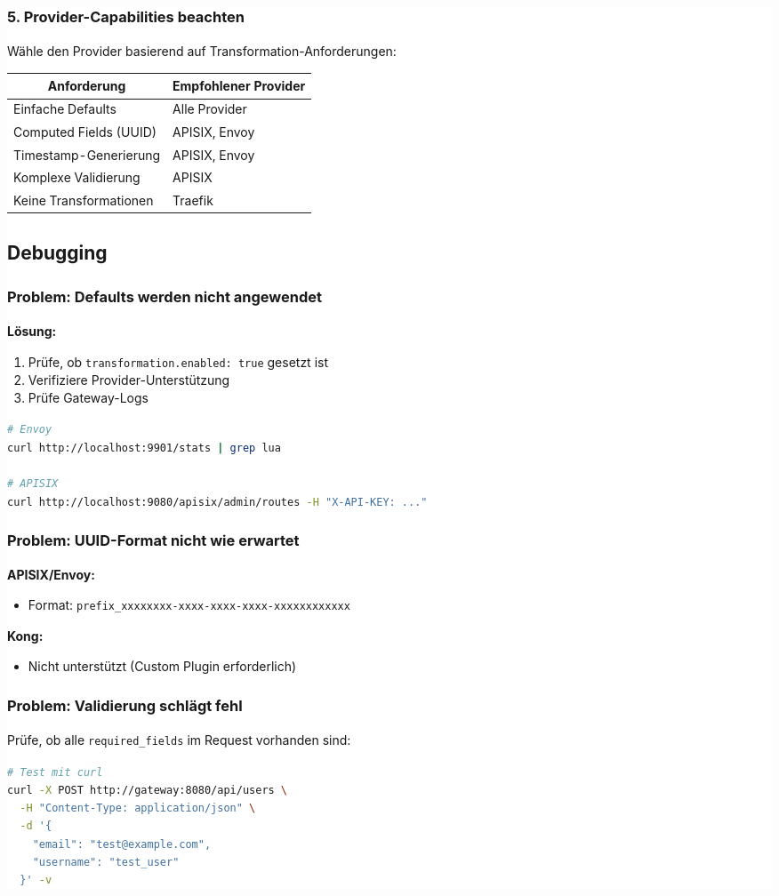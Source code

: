 ### 5. Provider-Capabilities beachten

Wähle den Provider basierend auf Transformation-Anforderungen:

| Anforderung | Empfohlener Provider |
|-------------|---------------------|
| Einfache Defaults | Alle Provider |
| Computed Fields (UUID) | APISIX, Envoy |
| Timestamp-Generierung | APISIX, Envoy |
| Komplexe Validierung | APISIX |
| Keine Transformationen | Traefik |

## Debugging

### Problem: Defaults werden nicht angewendet

**Lösung:**

1. Prüfe, ob `transformation.enabled: true` gesetzt ist
2. Verifiziere Provider-Unterstützung
3. Prüfe Gateway-Logs

```bash
# Envoy
curl http://localhost:9901/stats | grep lua

# APISIX
curl http://localhost:9080/apisix/admin/routes -H "X-API-KEY: ..."
```

### Problem: UUID-Format nicht wie erwartet

**APISIX/Envoy:**
- Format: `prefix_xxxxxxxx-xxxx-xxxx-xxxx-xxxxxxxxxxxx`

**Kong:**
- Nicht unterstützt (Custom Plugin erforderlich)

### Problem: Validierung schlägt fehl

Prüfe, ob alle `required_fields` im Request vorhanden sind:

```bash
# Test mit curl
curl -X POST http://gateway:8080/api/users \
  -H "Content-Type: application/json" \
  -d '{
    "email": "test@example.com",
    "username": "test_user"
  }' -v
```
